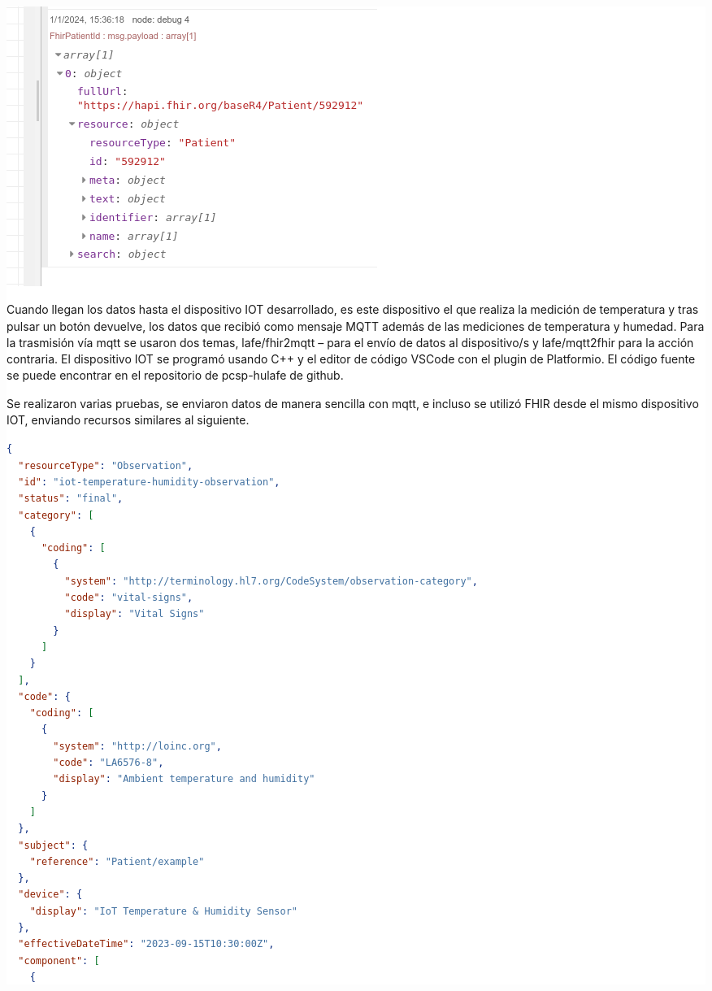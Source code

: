 ![fhir-fhandango-1](imagenes/fhir-fhandango5.png)

Cuando llegan los datos hasta el dispositivo IOT desarrollado, es este dispositivo el que realiza la medición de temperatura y tras pulsar un botón devuelve, los datos que recibió como mensaje MQTT además de las mediciones de temperatura y humedad.
Para la trasmisión vía mqtt se usaron dos temas, lafe/fhir2mqtt – para el envío de datos al dispositivo/s y lafe/mqtt2fhir para la acción contraria.
El dispositivo IOT se programó usando C++ y el editor de código VSCode con el plugin de Platformio. El código fuente se puede encontrar en el repositorio de pcsp-hulafe de github.

Se realizaron varias pruebas, se enviaron datos de manera sencilla con mqtt, e incluso se utilizó FHIR desde el mismo dispositivo IOT, enviando recursos similares al siguiente.

```json
{
  "resourceType": "Observation",
  "id": "iot-temperature-humidity-observation",
  "status": "final",
  "category": [
    {
      "coding": [
        {
          "system": "http://terminology.hl7.org/CodeSystem/observation-category",
          "code": "vital-signs",
          "display": "Vital Signs"
        }
      ]
    }
  ],
  "code": {
    "coding": [
      {
        "system": "http://loinc.org",
        "code": "LA6576-8",
        "display": "Ambient temperature and humidity"
      }
    ]
  },
  "subject": {
    "reference": "Patient/example"
  },
  "device": {
    "display": "IoT Temperature & Humidity Sensor"
  },
  "effectiveDateTime": "2023-09-15T10:30:00Z",
  "component": [
    {
```